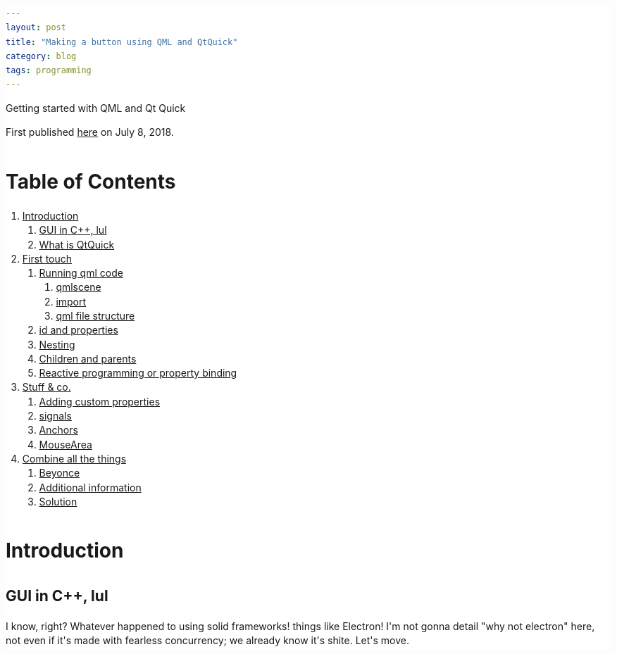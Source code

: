 ```yaml
---
layout: post
title: "Making a button using QML and QtQuick"
category: blog
tags: programming
---
```


Getting started with QML and Qt Quick

First published [here](https://programming.im/guides/16) on July 8, 2018.


# Table of Contents

1.  [Introduction](#org1da39c4)
    1.  [GUI in C++, lul](#org36bff9a)
    2.  [What is QtQuick](#orge2d84f3)
2.  [First touch](#orga3206e3)
    1.  [Running qml code](#org920ef66)
        1.  [qmlscene](#orge115980)
        2.  [import](#org374a58c)
        3.  [qml file structure](#org5913eef)
    2.  [id and properties](#org0d0de08)
    3.  [Nesting](#org791864a)
    4.  [Children and parents](#org6b21b1b)
    5.  [Reactive programming or property binding](#org3e524f8)
3.  [Stuff & co.](#org453cbe4)
    1.  [Adding custom properties](#org836548e)
    2.  [signals](#org598628c)
    3.  [Anchors](#orgead4612)
    4.  [MouseArea](#org546fa81)
4.  [Combine all the things](#org32b8cc9)
    1.  [Beyonce](#org54e4c6d)
    2.  [Additional information](#org307b60f)
    3.  [Solution](#orgcdd9e47)



<a id="org1da39c4"></a>

# Introduction


<a id="org36bff9a"></a>

## GUI in C++, lul

I know, right? Whatever happened to using solid frameworks! things like
Electron!  I'm not gonna detail "why not electron" here, not even if it's made
with fearless concurrency; we already know it's shite. Let's move.
